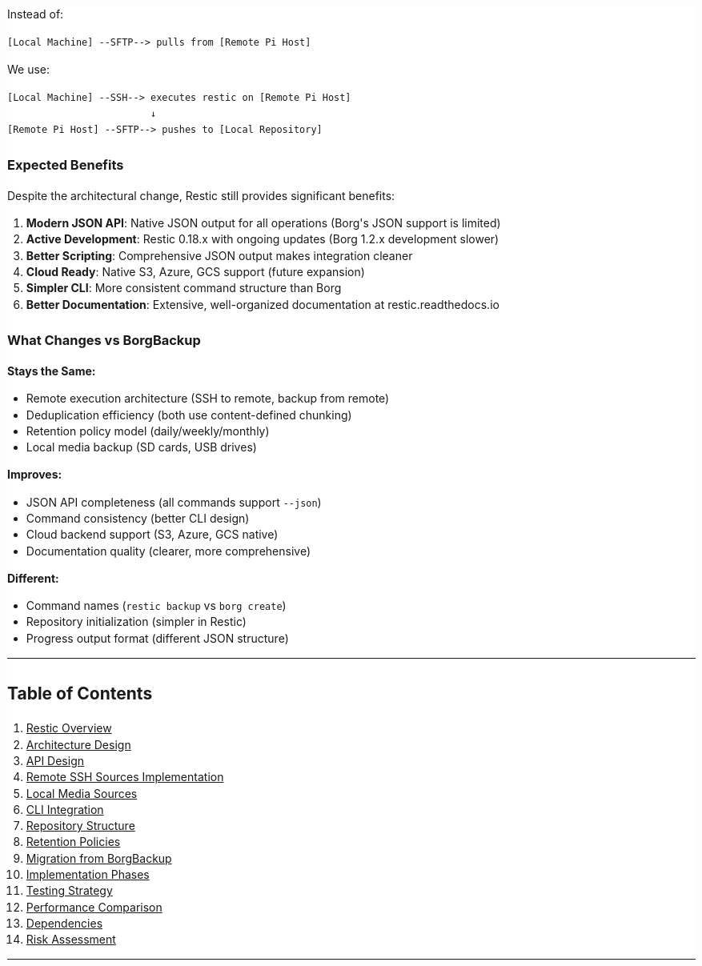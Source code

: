 Instead of:
```
[Local Machine] --SFTP--> pulls from [Remote Pi Host]
```

We use:
```
[Local Machine] --SSH--> executes restic on [Remote Pi Host]
                         ↓
[Remote Pi Host] --SFTP--> pushes to [Local Repository]
```

### Expected Benefits

Despite the architectural change, Restic still provides significant benefits:

1. **Modern JSON API**: Native JSON output for all operations (Borg's JSON support is limited)
2. **Active Development**: Restic 0.18.x with ongoing updates (Borg 1.2.x development slower)
3. **Better Scripting**: Comprehensive JSON output makes integration cleaner
4. **Cloud Ready**: Native S3, Azure, GCS support (future expansion)
5. **Simpler CLI**: More consistent command structure than Borg
6. **Better Documentation**: Extensive, well-organized documentation at restic.readthedocs.io

### What Changes vs BorgBackup

**Stays the Same:**
- Remote execution architecture (SSH to remote, backup from remote)
- Deduplication efficiency (both use content-defined chunking)
- Retention policy model (daily/weekly/monthly)
- Local media backup (SD cards, USB drives)

**Improves:**
- JSON API completeness (all commands support `--json`)
- Command consistency (better CLI design)
- Cloud backend support (S3, Azure, GCS native)
- Documentation quality (clearer, more comprehensive)

**Different:**
- Command names (`restic backup` vs `borg create`)
- Repository initialization (simpler in Restic)
- Progress output format (different JSON structure)

---

## Table of Contents

1. [Restic Overview](#restic-overview)
2. [Architecture Design](#architecture-design)
3. [API Design](#api-design)
4. [Remote SSH Sources Implementation](#remote-ssh-sources-implementation)
5. [Local Media Sources](#local-media-sources)
6. [CLI Integration](#cli-integration)
7. [Repository Structure](#repository-structure)
8. [Retention Policies](#retention-policies)
9. [Migration from BorgBackup](#migration-from-borgbackup)
10. [Implementation Phases](#implementation-phases)
11. [Testing Strategy](#testing-strategy)
12. [Performance Comparison](#performance-comparison)
13. [Dependencies](#dependencies)
14. [Risk Assessment](#risk-assessment)

---